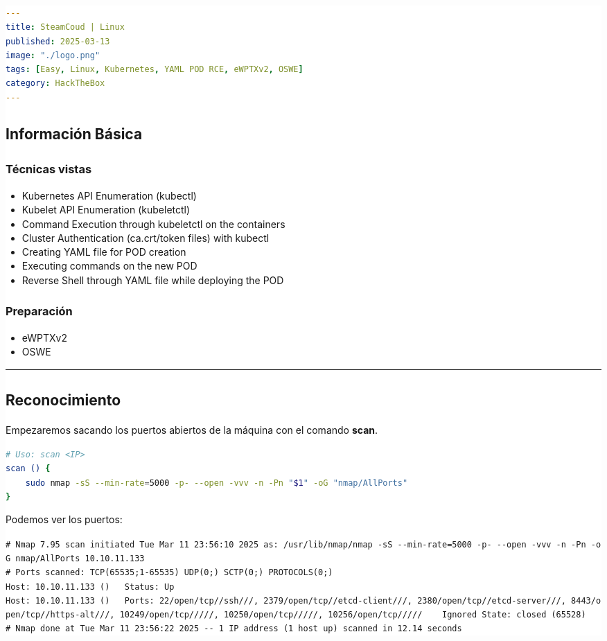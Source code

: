 ```yaml
---
title: SteamCoud | Linux
published: 2025-03-13
image: "./logo.png"
tags: [Easy, Linux, Kubernetes, YAML POD RCE, eWPTXv2, OSWE]
category: HackTheBox
---
```


## Información Básica

### Técnicas vistas

- Kubernetes API Enumeration (kubectl)
- Kubelet API Enumeration (kubeletctl)
- Command Execution through kubeletctl on the containers
- Cluster Authentication (ca.crt/token files) with kubectl
- Creating YAML file for POD creation
- Executing commands on the new POD
- Reverse Shell through YAML file while deploying the POD

### Preparación

- eWPTXv2
- OSWE

***

## Reconocimiento

Empezaremos sacando los puertos abiertos de la máquina con el comando **scan**.

```sh
# Uso: scan <IP>
scan () {
	sudo nmap -sS --min-rate=5000 -p- --open -vvv -n -Pn "$1" -oG "nmap/AllPorts"
}
```

Podemos ver los puertos:

```
# Nmap 7.95 scan initiated Tue Mar 11 23:56:10 2025 as: /usr/lib/nmap/nmap -sS --min-rate=5000 -p- --open -vvv -n -Pn -oG nmap/AllPorts 10.10.11.133
# Ports scanned: TCP(65535;1-65535) UDP(0;) SCTP(0;) PROTOCOLS(0;)
Host: 10.10.11.133 ()   Status: Up
Host: 10.10.11.133 ()   Ports: 22/open/tcp//ssh///, 2379/open/tcp//etcd-client///, 2380/open/tcp//etcd-server///, 8443/open/tcp//https-alt///, 10249/open/tcp/////, 10250/open/tcp/////, 10256/open/tcp/////    Ignored State: closed (65528)
# Nmap done at Tue Mar 11 23:56:22 2025 -- 1 IP address (1 host up) scanned in 12.14 seconds
```
